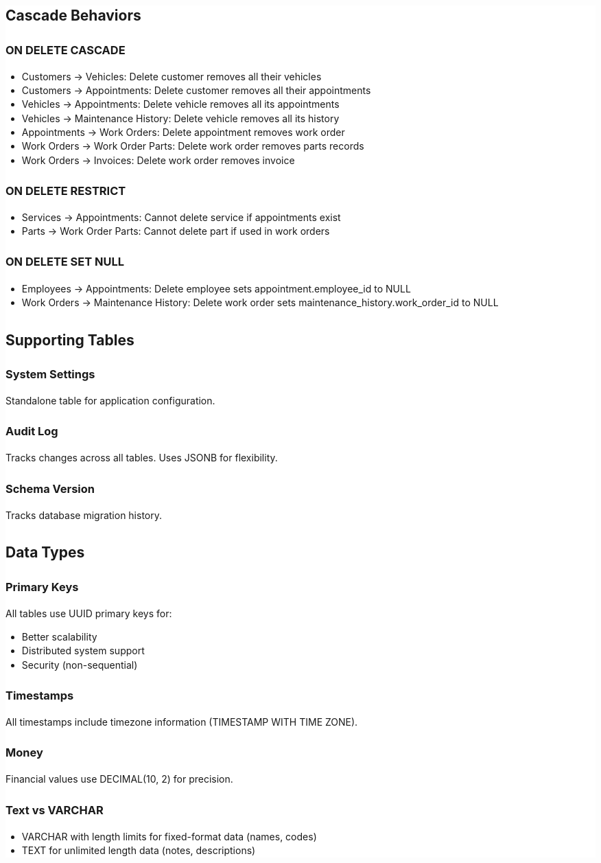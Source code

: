## Cascade Behaviors

### ON DELETE CASCADE
- Customers → Vehicles: Delete customer removes all their vehicles
- Customers → Appointments: Delete customer removes all their appointments
- Vehicles → Appointments: Delete vehicle removes all its appointments
- Vehicles → Maintenance History: Delete vehicle removes all its history
- Appointments → Work Orders: Delete appointment removes work order
- Work Orders → Work Order Parts: Delete work order removes parts records
- Work Orders → Invoices: Delete work order removes invoice

### ON DELETE RESTRICT
- Services → Appointments: Cannot delete service if appointments exist
- Parts → Work Order Parts: Cannot delete part if used in work orders

### ON DELETE SET NULL
- Employees → Appointments: Delete employee sets appointment.employee_id to NULL
- Work Orders → Maintenance History: Delete work order sets maintenance_history.work_order_id to NULL

## Supporting Tables

### System Settings
Standalone table for application configuration.

### Audit Log
Tracks changes across all tables. Uses JSONB for flexibility.

### Schema Version
Tracks database migration history.

## Data Types

### Primary Keys
All tables use UUID primary keys for:
- Better scalability
- Distributed system support
- Security (non-sequential)

### Timestamps
All timestamps include timezone information (TIMESTAMP WITH TIME ZONE).

### Money
Financial values use DECIMAL(10, 2) for precision.

### Text vs VARCHAR
- VARCHAR with length limits for fixed-format data (names, codes)
- TEXT for unlimited length data (notes, descriptions)
